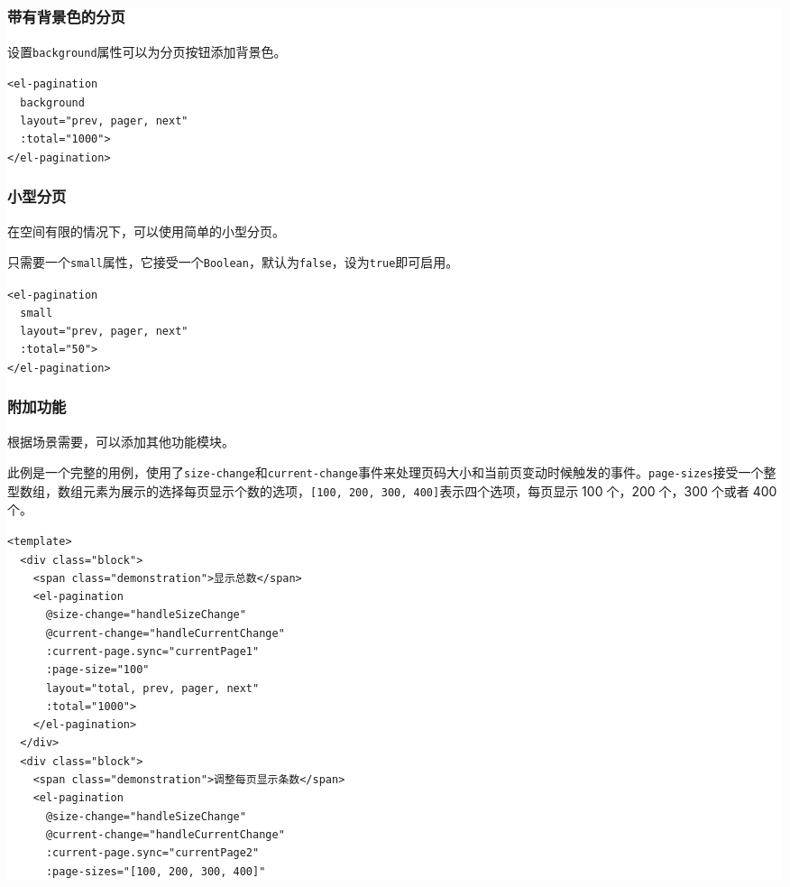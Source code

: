 


### 带有背景色的分页<a name="dai-you-bei-jing-se-de-fen-ye"></a>


设置`background`属性可以为分页按钮添加背景色。



```
<el-pagination
  background
  layout="prev, pager, next"
  :total="1000">
</el-pagination>

```




### 小型分页<a name="xiao-xing-fen-ye"></a>


在空间有限的情况下，可以使用简单的小型分页。



只需要一个`small`属性，它接受一个`Boolean`，默认为`false`，设为`true`即可启用。



```
<el-pagination
  small
  layout="prev, pager, next"
  :total="50">
</el-pagination>

```




### 附加功能<a name="fu-jia-gong-neng"></a>


根据场景需要，可以添加其他功能模块。



此例是一个完整的用例，使用了`size-change`和`current-change`事件来处理页码大小和当前页变动时候触发的事件。`page-sizes`接受一个整型数组，数组元素为展示的选择每页显示个数的选项，`[100, 200, 300, 400]`表示四个选项，每页显示 100 个，200 个，300 个或者 400 个。



```
<template>
  <div class="block">
    <span class="demonstration">显示总数</span>
    <el-pagination
      @size-change="handleSizeChange"
      @current-change="handleCurrentChange"
      :current-page.sync="currentPage1"
      :page-size="100"
      layout="total, prev, pager, next"
      :total="1000">
    </el-pagination>
  </div>
  <div class="block">
    <span class="demonstration">调整每页显示条数</span>
    <el-pagination
      @size-change="handleSizeChange"
      @current-change="handleCurrentChange"
      :current-page.sync="currentPage2"
      :page-sizes="[100, 200, 300, 400]"
```